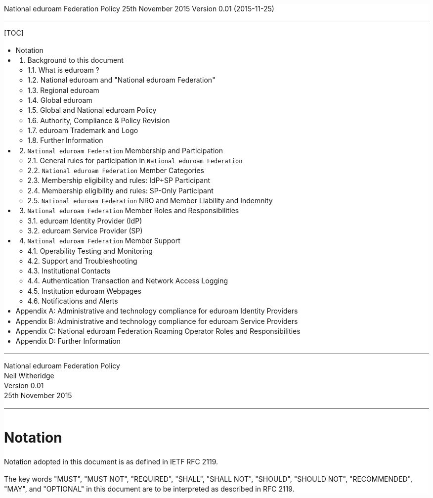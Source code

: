 National eduroam Federation Policy 25th November 2015 Version 0.01 (2015-11-25)

----

[TOC]



- Notation
- 1. Background to this document
	- 1.1. What is eduroam ?
	- 1.2. National eduroam and "National eduroam Federation"
	- 1.3. Regional eduroam
	- 1.4. Global eduroam
	- 1.5. Global and National eduroam Policy
	- 1.6. Authority, Compliance & Policy Revision
	- 1.7. eduroam Trademark and Logo
	- 1.8. Further Information
- 2. `National eduroam Federation` Membership and Participation
	- 2.1. General rules for participation in `National eduroam Federation`
	- 2.2. `National eduroam Federation` Member Categories
	- 2.3. Membership eligibility and rules: IdP+SP Participant
	- 2.4. Membership eligibility and rules: SP-Only Participant
	- 2.5. `National eduroam Federation` NRO and Member Liability and Indemnity
- 3. `National eduroam Federation` Member Roles and Responsibilities
	- 3.1. eduroam Identity Provider \(IdP\)
	- 3.2. eduroam Service Provider \(SP\)
- 4. `National eduroam Federation` Member Support
	- 4.1. Operability Testing and Monitoring
	- 4.2. Support and Troubleshooting
	- 4.3. Institutional Contacts
	- 4.4. Authentication Transaction and Network Access Logging
	- 4.5. Institution eduroam Webpages
	- 4.6. Notifications and Alerts
- Appendix A: Administrative and technology compliance for eduroam Identity Providers
- Appendix B: Administrative and technology compliance for eduroam Service Providers
- Appendix C: National eduroam Federation Roaming Operator Roles and Responsibilities
- Appendix D: Further Information



----

National eduroam Federation Policy  
Neil Witheridge  
Version 0.01  
25th November 2015

----

# Notation

Notation adopted in this document is as defined in IETF RFC 2119.

The key words "MUST", "MUST NOT", "REQUIRED", "SHALL", "SHALL NOT", "SHOULD", "SHOULD NOT", "RECOMMENDED", "MAY", and "OPTIONAL" in this document are to be interpreted as described in RFC 2119.
